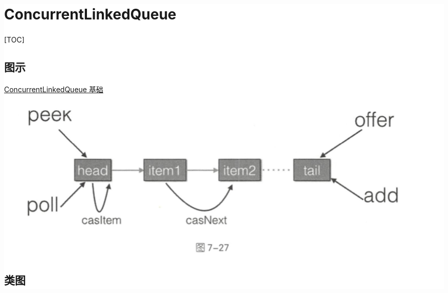 # ConcurrentLinkedQueue

[TOC]

## 图示

[ConcurrentLinkedQueue 基础](031-ConcurrentLinkedQueue.md) 



![image-20200715090113054](../../../assets/image-20200715090113054.png)

## 类图
